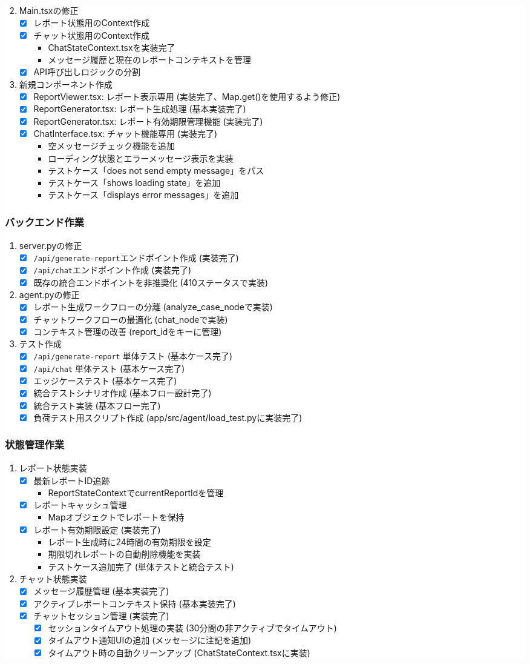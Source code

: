 2. Main.tsxの修正
   *   [x] レポート状態用のContext作成
   *   [x] チャット状態用のContext作成
     - ChatStateContext.tsxを実装完了
     - メッセージ履歴と現在のレポートコンテキストを管理
   *   [x] API呼び出しロジックの分割

3. 新規コンポーネント作成
   *   [x] ReportViewer.tsx: レポート表示専用 (実装完了、Map.get()を使用するよう修正)
   *   [x] ReportGenerator.tsx: レポート生成処理 (基本実装完了)
   *   [x] ReportGenerator.tsx: レポート有効期限管理機能 (実装完了)
   *   [x] ChatInterface.tsx: チャット機能専用 (実装完了)
     - 空メッセージチェック機能を追加
     - ローディング状態とエラーメッセージ表示を実装
     - テストケース「does not send empty message」をパス
     - テストケース「shows loading state」を追加
     - テストケース「displays error messages」を追加

### バックエンド作業
1. server.pyの修正
   *   [x] `/api/generate-report`エンドポイント作成 (実装完了)
   *   [x] `/api/chat`エンドポイント作成 (実装完了)
   *   [x] 既存の統合エンドポイントを非推奨化 (410ステータスで実装)

2. agent.pyの修正
   *   [x] レポート生成ワークフローの分離 (analyze_case_nodeで実装)
   *   [x] チャットワークフローの最適化 (chat_nodeで実装)
   *   [x] コンテキスト管理の改善 (report_idをキーに管理)

3. テスト作成
   *   [x] `/api/generate-report` 単体テスト (基本ケース完了)
   *   [x] `/api/chat` 単体テスト (基本ケース完了)
   *   [x] エッジケーステスト (基本ケース完了)
   *   [x] 統合テストシナリオ作成 (基本フロー設計完了)
   *   [x] 統合テスト実装 (基本フロー完了)
   *   [x] 負荷テスト用スクリプト作成 (app/src/agent/load_test.pyに実装完了)

### 状態管理作業
1. レポート状態実装
   *   [x] 最新レポートID追跡
     - ReportStateContextでcurrentReportIdを管理
   *   [x] レポートキャッシュ管理
     - Mapオブジェクトでレポートを保持
   *   [x] レポート有効期限設定 (実装完了)
     - レポート生成時に24時間の有効期限を設定
     - 期限切れレポートの自動削除機能を実装
     - テストケース追加完了 (単体テストと統合テスト)

2. チャット状態実装
   *   [x] メッセージ履歴管理 (基本実装完了)
   *   [x] アクティブレポートコンテキスト保持 (基本実装完了)
   *   [x] チャットセッション管理 (実装完了)
     - [x] セッションタイムアウト処理の実装 (30分間の非アクティブでタイムアウト)
     - [x] タイムアウト通知UIの追加 (メッセージに注記を追加)
     - [x] タイムアウト時の自動クリーンアップ (ChatStateContext.tsxに実装)
